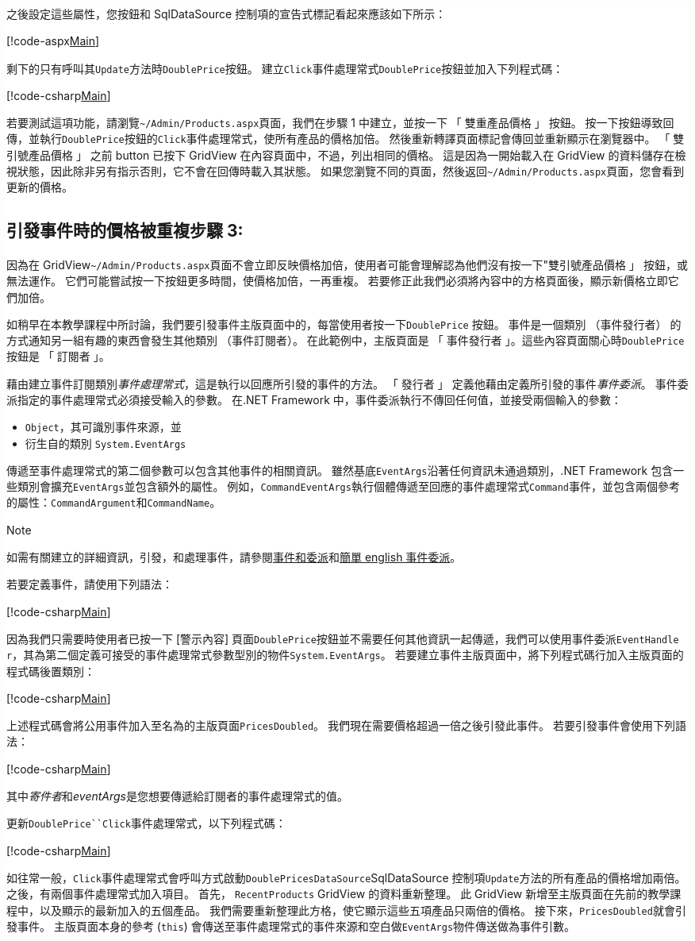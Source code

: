 
之後設定這些屬性，您按鈕和 SqlDataSource 控制項的宣告式標記看起來應該如下所示：


[!code-aspx[Main](interacting-with-the-content-page-from-the-master-page-cs/samples/sample4.aspx)]

剩下的只有呼叫其`Update`方法時`DoublePrice`按鈕。 建立`Click`事件處理常式`DoublePrice`按鈕並加入下列程式碼：


[!code-csharp[Main](interacting-with-the-content-page-from-the-master-page-cs/samples/sample5.cs)]

若要測試這項功能，請瀏覽`~/Admin/Products.aspx`頁面，我們在步驟 1 中建立，並按一下 「 雙重產品價格 」 按鈕。 按一下按鈕導致回傳，並執行`DoublePrice`按鈕的`Click`事件處理常式，使所有產品的價格加倍。 然後重新轉譯頁面標記會傳回並重新顯示在瀏覽器中。 「 雙引號產品價格 」 之前 button 已按下 GridView 在內容頁面中，不過，列出相同的價格。 這是因為一開始載入在 GridView 的資料儲存在檢視狀態，因此除非另有指示否則，它不會在回傳時載入其狀態。 如果您瀏覽不同的頁面，然後返回`~/Admin/Products.aspx`頁面，您會看到更新的價格。

## <a name="step-3-raising-an-event-when-the-prices-are-doubled"></a>引發事件時的價格被重複步驟 3:

因為在 GridView`~/Admin/Products.aspx`頁面不會立即反映價格加倍，使用者可能會理解認為他們沒有按一下"雙引號產品價格 」 按鈕，或無法運作。 它們可能嘗試按一下按鈕更多時間，使價格加倍，一再重複。 若要修正此我們必須將內容中的方格頁面後，顯示新價格立即它們加倍。

如稍早在本教學課程中所討論，我們要引發事件主版頁面中的，每當使用者按一下`DoublePrice` 按鈕。 事件是一個類別 （事件發行者） 的方式通知另一組有趣的東西會發生其他類別 （事件訂閱者）。 在此範例中，主版頁面是 「 事件發行者 」。這些內容頁面關心時`DoublePrice`按鈕是 「 訂閱者 」。

藉由建立事件訂閱類別*事件處理常式*，這是執行以回應所引發的事件的方法。 「 發行者 」 定義他藉由定義所引發的事件*事件委派*。 事件委派指定的事件處理常式必須接受輸入的參數。 在.NET Framework 中，事件委派執行不傳回任何值，並接受兩個輸入的參數：

- `Object`，其可識別事件來源，並
- 衍生自的類別 `System.EventArgs`

傳遞至事件處理常式的第二個參數可以包含其他事件的相關資訊。 雖然基底`EventArgs`沿著任何資訊未通過類別，.NET Framework 包含一些類別會擴充`EventArgs`並包含額外的屬性。 例如，`CommandEventArgs`執行個體傳遞至回應的事件處理常式`Command`事件，並包含兩個參考的屬性：`CommandArgument`和`CommandName`。

> [!NOTE]
> 如需有關建立的詳細資訊，引發，和處理事件，請參閱[事件和委派](https://msdn.microsoft.com/library/17sde2xt.aspx)和[簡單 english 事件委派](http://www.codeproject.com/KB/cs/eventdelegates.aspx)。


若要定義事件，請使用下列語法：


[!code-csharp[Main](interacting-with-the-content-page-from-the-master-page-cs/samples/sample6.cs)]

因為我們只需要時使用者已按一下 [警示內容] 頁面`DoublePrice`按鈕並不需要任何其他資訊一起傳遞，我們可以使用事件委派`EventHandler`，其為第二個定義可接受的事件處理常式參數型別的物件`System.EventArgs`。 若要建立事件主版頁面中，將下列程式碼行加入主版頁面的程式碼後置類別：


[!code-csharp[Main](interacting-with-the-content-page-from-the-master-page-cs/samples/sample7.cs)]

上述程式碼會將公用事件加入至名為的主版頁面`PricesDoubled`。 我們現在需要價格超過一倍之後引發此事件。 若要引發事件會使用下列語法：


[!code-csharp[Main](interacting-with-the-content-page-from-the-master-page-cs/samples/sample8.cs)]

其中*寄件者*和*eventArgs*是您想要傳遞給訂閱者的事件處理常式的值。

更新`DoublePrice``Click`事件處理常式，以下列程式碼：


[!code-csharp[Main](interacting-with-the-content-page-from-the-master-page-cs/samples/sample9.cs)]

如往常一般，`Click`事件處理常式會呼叫方式啟動`DoublePricesDataSource`SqlDataSource 控制項`Update`方法的所有產品的價格增加兩倍。 之後，有兩個事件處理常式加入項目。 首先， `RecentProducts` GridView 的資料重新整理。 此 GridView 新增至主版頁面在先前的教學課程中，以及顯示的最新加入的五個產品。 我們需要重新整理此方格，使它顯示這些五項產品只兩倍的價格。 接下來，`PricesDoubled`就會引發事件。 主版頁面本身的參考 (`this`) 會傳送至事件處理常式的事件來源和空白做`EventArgs`物件傳送做為事件引數。
